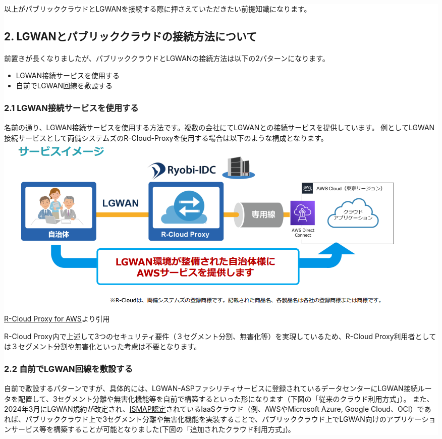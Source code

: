 
以上がパブリッククラウドとLGWANを接続する際に押さえていただきたい前提知識になります。

## 2. LGWANとパブリッククラウドの接続方法について
前置きが長くなりましたが、パブリッククラウドとLGWANの接続方法は以下の2パターンになります。
- LGWAN接続サービスを使用する
- 自前でLGWAN回線を敷設する

### 2.1 LGWAN接続サービスを使用する
名前の通り、LGWAN接続サービスを使用する方法です。複数の会社にてLGWANとの接続サービスを提供しています。
例としてLGWAN接続サービスとして両備システムズのR-Cloud-Proxyを使用する場合は以下のような構成となります。
![lgwan08](/images/lgwan-008.png)

[R-Cloud Proxy for AWS](https://service.ryobi.co.jp/cloud_service/.assets/r-cloud_proxy_for_aws.pdf?utm_campaign=pdf)より引用

R-Cloud Proxy内で上述して3つのセキュリティ要件（３セグメント分割、無害化等）を実現しているため、R-Cloud Proxy利用者としては３セグメント分割や無害化といった考慮は不要となります。

### 2.2 自前でLGWAN回線を敷設する
自前で敷設するパターンですが、具体的には、LGWAN-ASPファシリティサービスに登録されているデータセンターにLGWAN接続ルータを配置して、3セグメント分離や無害化機能等を自前で構築するといった形になります（下図の「従来のクラウド利用方式」）。
また、2024年3月にLGWAN規約が改定され、[ISMAP認定](https://www.ismap.go.jp/csm?id=cloud_service_list)されているIaaSクラウド（例、AWSやMicrosoft Azure, Google Cloud、OCI）であれば、パブリッククラウド上で3セグメント分離や無害化機能を実装することで、パブリッククラウド上でLGWAN向けのアプリケーションサービス等を構築することが可能となりました(下図の「追加されたクラウド利用方式」)。

